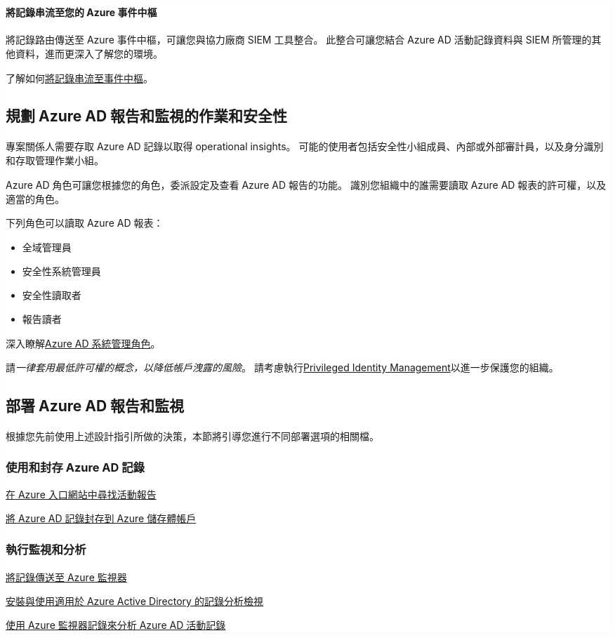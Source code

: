 #### <a name="stream-logs-to-your-azure-event-hub"></a>將記錄串流至您的 Azure 事件中樞

將記錄路由傳送至 Azure 事件中樞，可讓您與協力廠商 SIEM 工具整合。 此整合可讓您結合 Azure AD 活動記錄資料與 SIEM 所管理的其他資料，進而更深入了解您的環境。 

了解如何[將記錄串流至事件中樞](https://docs.microsoft.com//azure/active-directory/reports-monitoring/tutorial-azure-monitor-stream-logs-to-event-hub)。

## <a name="plan-operations-and-security-for-azure-ad-reporting-and-monitoring"></a>規劃 Azure AD 報告和監視的作業和安全性

專案關係人需要存取 Azure AD 記錄以取得 operational insights。 可能的使用者包括安全性小組成員、內部或外部審計員，以及身分識別和存取管理作業小組。

Azure AD 角色可讓您根據您的角色，委派設定及查看 Azure AD 報告的功能。 識別您組織中的誰需要讀取 Azure AD 報表的許可權，以及適當的角色。 

下列角色可以讀取 Azure AD 報表：

* 全域管理員

* 安全性系統管理員

* 安全性讀取者

* 報告讀者

深入瞭解[Azure AD 系統管理角色](https://docs.microsoft.com/azure/active-directory/active-directory-assign-admin-roles-azure-portal)。

請*一律套用最低許可權的概念，以降低帳戶洩露的風險*。 請考慮執行[Privileged Identity Management](https://docs.microsoft.com/azure/active-directory/privileged-identity-management/pim-configure)以進一步保護您的組織。

##  

## <a name="deploy-azure-ad-reporting-and-monitoring"></a>部署 Azure AD 報告和監視

根據您先前使用上述設計指引所做的決策，本節將引導您進行不同部署選項的相關檔。

### <a name="consume-and-archive-azure-ad-logs"></a>使用和封存 Azure AD 記錄

[在 Azure 入口網站中尋找活動報告](https://docs.microsoft.com/azure/active-directory/reports-monitoring/howto-find-activity-reports)

[將 Azure AD 記錄封存到 Azure 儲存體帳戶](https://docs.microsoft.com/azure/active-directory/reports-monitoring/quickstart-azure-monitor-route-logs-to-storage-account)

### <a name="implement-monitoring-and-analytics"></a>執行監視和分析

[將記錄傳送至 Azure 監視器](https://docs.microsoft.com/azure/active-directory/reports-monitoring/howto-integrate-activity-logs-with-log-analytics)

[安裝與使用適用於 Azure Active Directory 的記錄分析檢視](https://docs.microsoft.com/azure/active-directory/reports-monitoring/howto-install-use-log-analytics-views)

[使用 Azure 監視器記錄來分析 Azure AD 活動記錄](https://docs.microsoft.com/azure/active-directory/reports-monitoring/howto-analyze-activity-logs-log-analytics)

